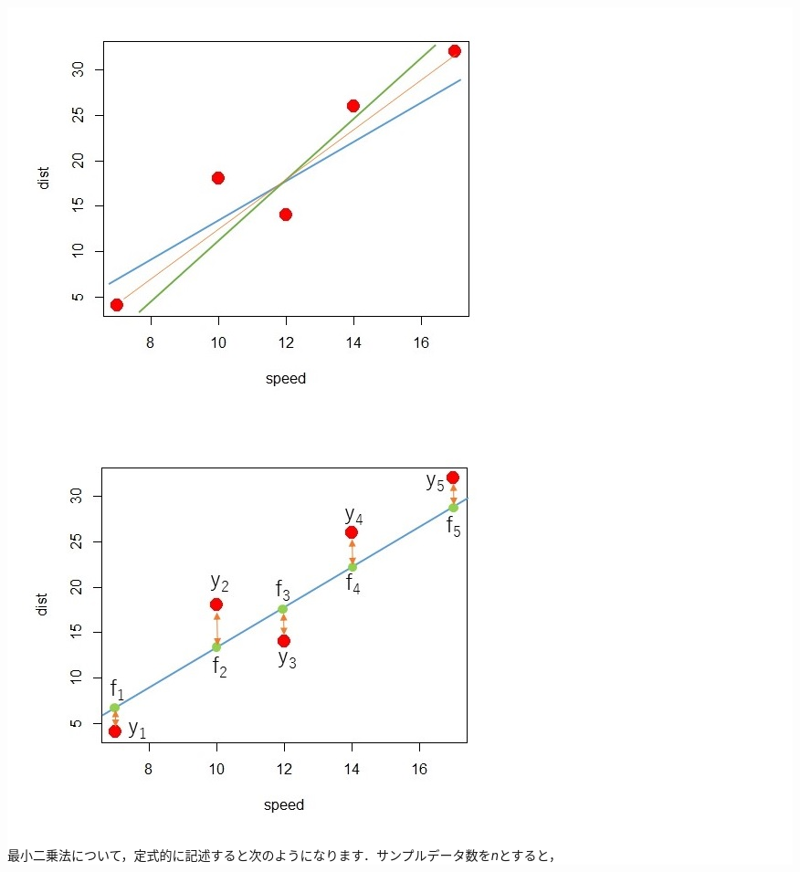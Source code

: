 ![simple-regression-samp](.\nakayama_fig\simple-regression-samp.jpg "単回帰直線を求める")



![Residual-error](.\nakayama_fig\Residual-error.jpg "残差")

最小二乗法について，定式的に記述すると次のようになります．サンプルデータ数を$n$とすると，
